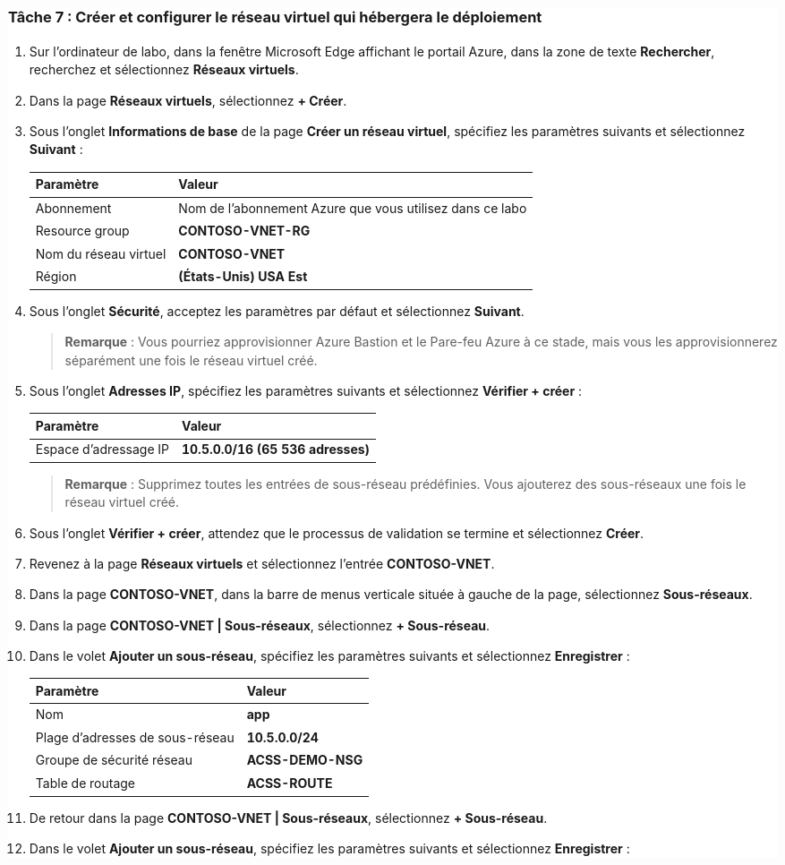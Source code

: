 ### Tâche 7 : Créer et configurer le réseau virtuel qui hébergera le déploiement

1. Sur l’ordinateur de labo, dans la fenêtre Microsoft Edge affichant le portail Azure, dans la zone de texte **Rechercher**, recherchez et sélectionnez **Réseaux virtuels**. 
1. Dans la page **Réseaux virtuels**, sélectionnez **+ Créer**.
1. Sous l’onglet **Informations de base** de la page **Créer un réseau virtuel**, spécifiez les paramètres suivants et sélectionnez **Suivant** :

    |Paramètre|Valeur|
    |---|---|
    |Abonnement|Nom de l’abonnement Azure que vous utilisez dans ce labo|
    |Resource group|**CONTOSO-VNET-RG**|
    |Nom du réseau virtuel|**CONTOSO-VNET**|
    |Région|**(États-Unis) USA Est**|

1. Sous l’onglet **Sécurité**, acceptez les paramètres par défaut et sélectionnez **Suivant**.

    >**Remarque** : Vous pourriez approvisionner Azure Bastion et le Pare-feu Azure à ce stade, mais vous les approvisionnerez séparément une fois le réseau virtuel créé.

1. Sous l’onglet **Adresses IP**, spécifiez les paramètres suivants et sélectionnez **Vérifier + créer** :

    |Paramètre|Valeur|
    |---|---|
    |Espace d’adressage IP|**10.5.0.0/16 (65 536 adresses)**|

    >**Remarque** : Supprimez toutes les entrées de sous-réseau prédéfinies. Vous ajouterez des sous-réseaux une fois le réseau virtuel créé.

1. Sous l’onglet **Vérifier + créer**, attendez que le processus de validation se termine et sélectionnez **Créer**.
1. Revenez à la page **Réseaux virtuels** et sélectionnez l’entrée **CONTOSO-VNET**. 
1. Dans la page **CONTOSO-VNET**, dans la barre de menus verticale située à gauche de la page, sélectionnez **Sous-réseaux**.
1. Dans la page **CONTOSO-VNET \| Sous-réseaux**, sélectionnez **+ Sous-réseau**. 
1. Dans le volet **Ajouter un sous-réseau**, spécifiez les paramètres suivants et sélectionnez **Enregistrer** :

    |Paramètre|Valeur|
    |---|---|
    |Nom|**app**|
    |Plage d’adresses de sous-réseau|**10.5.0.0/24**|
    |Groupe de sécurité réseau|**ACSS-DEMO-NSG**|
    |Table de routage|**ACSS-ROUTE**|

1. De retour dans la page **CONTOSO-VNET \| Sous-réseaux**, sélectionnez **+ Sous-réseau**. 
1. Dans le volet **Ajouter un sous-réseau**, spécifiez les paramètres suivants et sélectionnez **Enregistrer** :
